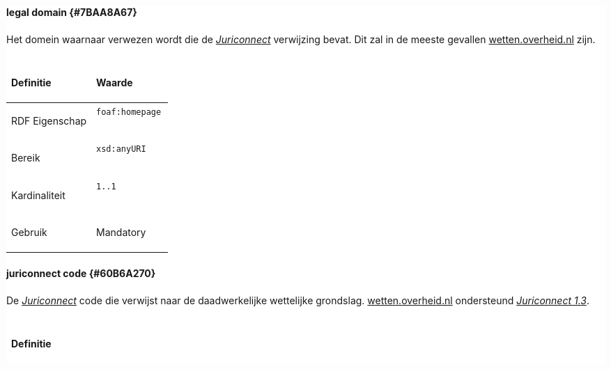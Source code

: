 #### legal domain {#7BAA8A67}
Het domein waarnaar verwezen wordt die de <a href='https://www.koopoverheid.nl/standaarden/juriconnect' target='_blank'><i>Juriconnect</i></a> verwijzing bevat. Dit zal in de meeste gevallen <a href='https://wetten.overheid.nl' target='_blank'>wetten.overheid.nl</a> zijn.
<table style='width: 100%;'><caption></caption>
<colgroup><col id='col1' style='width: 52.70460959548448%;'>
<col id='col2' style='width: 47.29539040451552%;'>
</colgroup>
<thead valign='top'><tr><th align='left' style='border-top: 0pt none #000000; border-left: 0pt none #000000; border-bottom: 0pt none #000000; border-right: 0pt none #000000; background-color: none;'><p id='62943E7F'>Definitie</th>
<th align='left' style='border-top: 0pt none #000000; border-left: 0pt none #000000; border-bottom: 0pt none #000000; border-right: 0pt none #000000; background-color: none;'><p id='6C2E7B01'>Waarde</th>
</tr>
</thead>
<tbody valign='top'><tr><td align='left' style='border-top: 0pt none #000000; border-left: 0pt none #000000; border-bottom: 0pt none #000000; border-right: 0pt none #000000; background-color: none;'><p id='686AD264'>RDF Eigenschap</td>
<td align='left' style='border-top: 0pt none #000000; border-left: 0pt none #000000; border-bottom: 0pt none #000000; border-right: 0pt none #000000; background-color: none;'><code>foaf:homepage</code>

</td>
</tr>
<tr><td align='left' style='border-top: 0pt none #000000; border-left: 0pt none #000000; border-bottom: 0pt none #000000; border-right: 0pt none #000000; background-color: none;'><p id='141031B0'>Bereik</td>
<td align='left' style='border-top: 0pt none #000000; border-left: 0pt none #000000; border-bottom: 0pt none #000000; border-right: 0pt none #000000; background-color: none;'><code>xsd:anyURI</code>

</td>
</tr>
<tr><td align='left' style='border-top: 0pt none #000000; border-left: 0pt none #000000; border-bottom: 0pt none #000000; border-right: 0pt none #000000; background-color: none;'><p id='370B194D'>Kardinaliteit</td>
<td align='left' style='border-top: 0pt none #000000; border-left: 0pt none #000000; border-bottom: 0pt none #000000; border-right: 0pt none #000000; background-color: none;'><code>1..1</code>

</td>
</tr>
<tr><td align='left' style='border-top: 0pt none #000000; border-left: 0pt none #000000; border-bottom: 0pt none #000000; border-right: 0pt none #000000; background-color: none;'><p id='3911F712'>Gebruik</td>
<td align='left' style='border-top: 0pt none #000000; border-left: 0pt none #000000; border-bottom: 0pt none #000000; border-right: 0pt none #000000; background-color: none;'><p id='014040F0'>Mandatory</td>
</tr>
</tbody>
</table>

#### juriconnect code {#60B6A270}
De <a href='https://www.koopoverheid.nl/standaarden/juriconnect' target='_blank'><i>Juriconnect</i></a> code die verwijst naar de daadwerkelijke wettelijke grondslag. <a href='https://wetten.overheid.nl' target='_blank'>wetten.overheid.nl</a> ondersteund <a href='https://www.juriconnect.nl/downloadreg.asp?bestand=Juriconnect%5FStandaard%5FBWB%5F1%5F3%2Epdf&type=pdf' target='_blank'><i>Juriconnect 1.3</i></a>.
<table style='width: 100%;'><caption></caption>
<colgroup><col id='col1' style='width: 45.190498588899345%;'>
<col id='col2' style='width: 54.809501411100655%;'>
</colgroup>
<thead valign='top'><tr><th align='left' style='border-top: 0pt none #000000; border-left: 0pt none #000000; border-bottom: 0pt none #000000; border-right: 0pt none #000000; background-color: none;'><p id='2C13DA22'>Definitie</th>